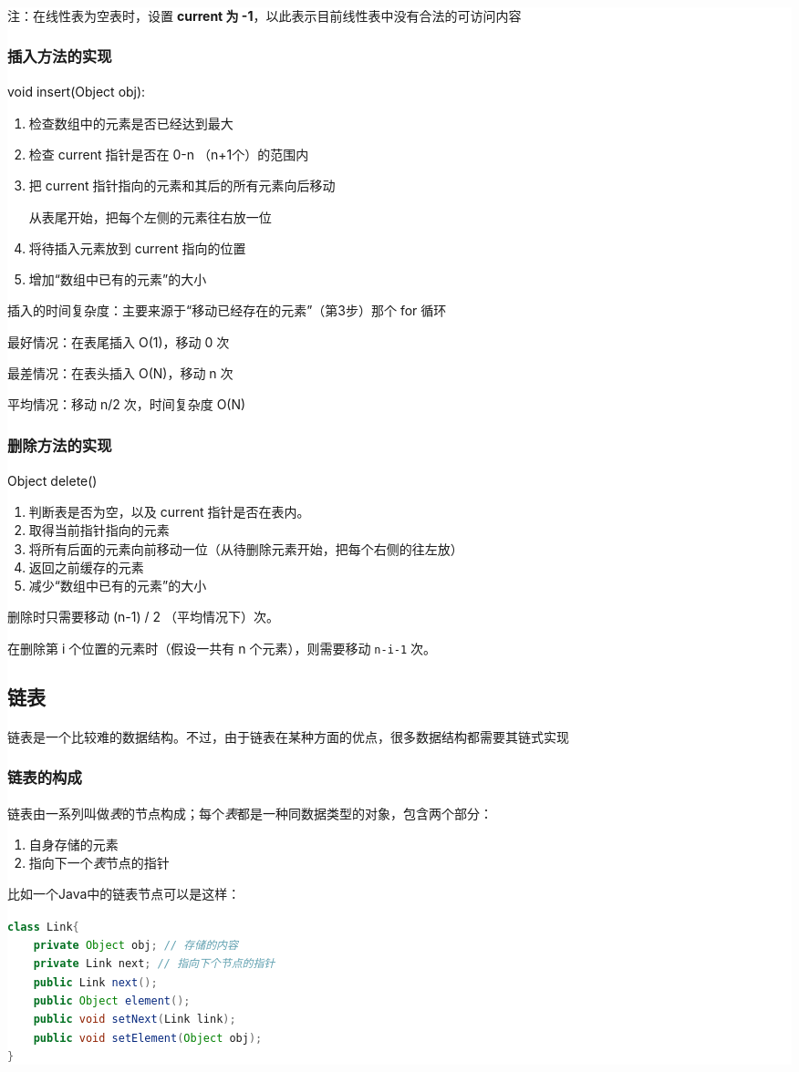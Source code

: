 注：在线性表为空表时，设置 **current 为 -1**，以此表示目前线性表中没有合法的可访问内容

### 插入方法的实现

void insert(Object obj):

1. 检查数组中的元素是否已经达到最大

2. 检查 current 指针是否在 0-n （n+1个）的范围内

3. 把 current 指针指向的元素和其后的所有元素向后移动

   从表尾开始，把每个左侧的元素往右放一位

4. 将待插入元素放到 current 指向的位置

5. 增加“数组中已有的元素”的大小

插入的时间复杂度：主要来源于“移动已经存在的元素”（第3步）那个 for 循环

最好情况：在表尾插入 O(1)，移动 0 次

最差情况：在表头插入 O(N)，移动 n 次

平均情况：移动 n/2 次，时间复杂度 O(N)

### 删除方法的实现

Object delete()

1. 判断表是否为空，以及 current 指针是否在表内。
2. 取得当前指针指向的元素
3. 将所有后面的元素向前移动一位（从待删除元素开始，把每个右侧的往左放）
4. 返回之前缓存的元素
5. 减少“数组中已有的元素”的大小

删除时只需要移动 (n-1) / 2 （平均情况下）次。

在删除第 i 个位置的元素时（假设一共有 n 个元素），则需要移动 `n-i-1` 次。



## 链表

链表是一个比较难的数据结构。不过，由于链表在某种方面的优点，很多数据结构都需要其链式实现

### 链表的构成

链表由一系列叫做*表*的节点构成；每个*表*都是一种同数据类型的对象，包含两个部分：

1. 自身存储的元素
2. 指向下一个*表*节点的指针

比如一个Java中的链表节点可以是这样：

```java
class Link{
    private Object obj; // 存储的内容
    private Link next; // 指向下个节点的指针
    public Link next();
    public Object element();
    public void setNext(Link link);
    public void setElement(Object obj);
}
```

